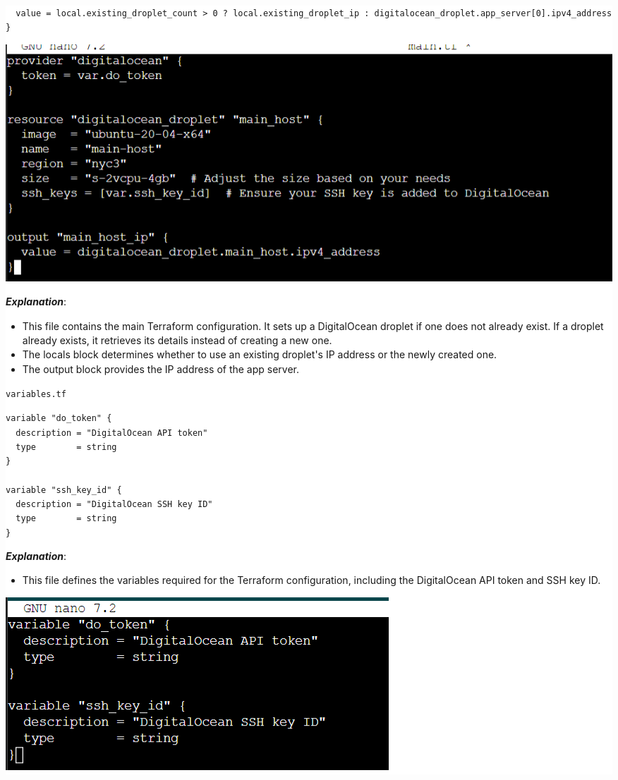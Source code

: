 ```hcl
  value = local.existing_droplet_count > 0 ? local.existing_droplet_ip : digitalocean_droplet.app_server[0].ipv4_address
}

```

![alt text](image.png)

**_Explanation_**:

- This file contains the main Terraform configuration. It sets up a DigitalOcean droplet if one does not already exist. If a droplet already exists, it retrieves its details instead of creating a new one.
- The locals block determines whether to use an existing droplet's IP address or the newly created one.
- The output block provides the IP address of the app server.

`variables.tf`

```hcl
variable "do_token" {
  description = "DigitalOcean API token"
  type        = string
}

variable "ssh_key_id" {
  description = "DigitalOcean SSH key ID"
  type        = string
}
```

**_Explanation_**:

- This file defines the variables required for the Terraform configuration, including the DigitalOcean API token and SSH key ID.

![alt text](image-1.png)